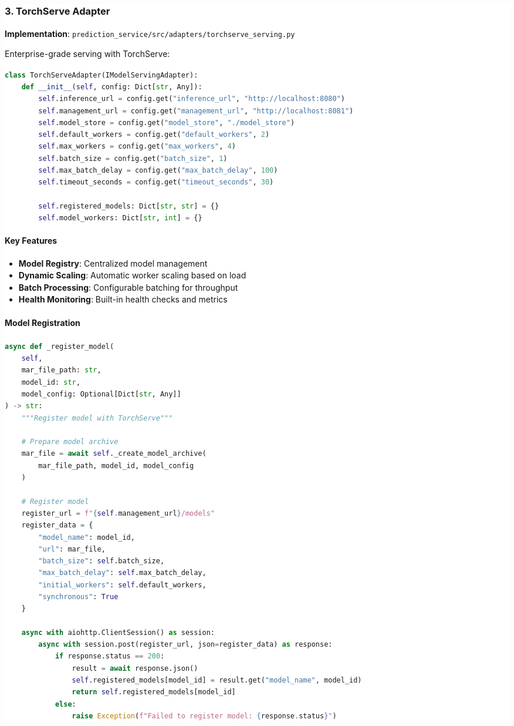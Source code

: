 
### 3. TorchServe Adapter

**Implementation**: `prediction_service/src/adapters/torchserve_serving.py`

Enterprise-grade serving with TorchServe:

```python
class TorchServeAdapter(IModelServingAdapter):
    def __init__(self, config: Dict[str, Any]):
        self.inference_url = config.get("inference_url", "http://localhost:8080")
        self.management_url = config.get("management_url", "http://localhost:8081")
        self.model_store = config.get("model_store", "./model_store")
        self.default_workers = config.get("default_workers", 2)
        self.max_workers = config.get("max_workers", 4)
        self.batch_size = config.get("batch_size", 1)
        self.max_batch_delay = config.get("max_batch_delay", 100)
        self.timeout_seconds = config.get("timeout_seconds", 30)

        self.registered_models: Dict[str, str] = {}
        self.model_workers: Dict[str, int] = {}
```

#### Key Features

- **Model Registry**: Centralized model management
- **Dynamic Scaling**: Automatic worker scaling based on load
- **Batch Processing**: Configurable batching for throughput
- **Health Monitoring**: Built-in health checks and metrics

#### Model Registration

```python
async def _register_model(
    self,
    mar_file_path: str,
    model_id: str,
    model_config: Optional[Dict[str, Any]]
) -> str:
    """Register model with TorchServe"""

    # Prepare model archive
    mar_file = await self._create_model_archive(
        mar_file_path, model_id, model_config
    )

    # Register model
    register_url = f"{self.management_url}/models"
    register_data = {
        "model_name": model_id,
        "url": mar_file,
        "batch_size": self.batch_size,
        "max_batch_delay": self.max_batch_delay,
        "initial_workers": self.default_workers,
        "synchronous": True
    }

    async with aiohttp.ClientSession() as session:
        async with session.post(register_url, json=register_data) as response:
            if response.status == 200:
                result = await response.json()
                self.registered_models[model_id] = result.get("model_name", model_id)
                return self.registered_models[model_id]
            else:
                raise Exception(f"Failed to register model: {response.status}")
```
